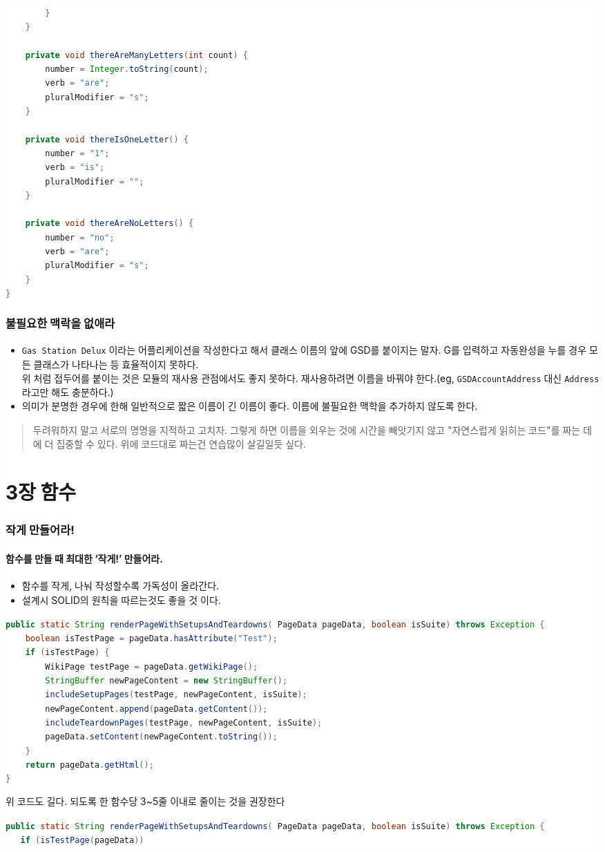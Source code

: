 ```java
        }
    }

    private void thereAreManyLetters(int count) {
        number = Integer.toString(count);
        verb = "are";
        pluralModifier = "s";
    }

    private void thereIsOneLetter() {
        number = "1";
        verb = "is";
        pluralModifier = "";
    }

    private void thereAreNoLetters() {
        number = "no";
        verb = "are";
        pluralModifier = "s";
    }
}
```

### 불필요한 맥락을 없애라  
- `Gas Station Delux` 이라는 어플리케이션을 작성한다고 해서 클래스 이름의 앞에 GSD를 붙이지는 말자. G를 입력하고 자동완성을 누를 경우 모든 클래스가 나타나는 등 효율적이지 못하다.  
위 처럼 접두어를 붙이는 것은 모듈의 재사용 관점에서도 좋지 못하다. 재사용하려면 이름을 바꿔야 한다.(eg, `GSDAccountAddress` 대신 `Address`라고만 해도 충분하다.)
- 의미가 분명한 경우에 한해 일반적으로 짧은 이름이 긴 이름이 좋다. 이름에 불필요한 맥학을 추가하지 않도록 한다.


> 두려워하지 말고 서로의 명명을 지적하고 고치자. 그렇게 하면 이름을 외우는 것에 시간을 빼앗기지 않고 "자연스럽게 읽히는 코드"를 짜는 데에 더 집중할 수 있다.
> 위에 코드대로 짜는건 연습많이 살길일듯 싶다.



# 3장 함수

### 작게 만들어라!

#### 함수를 만들 때 최대한 ‘작게!’ 만들어라.

- 함수를 작게, 나눠 작성할수록 가독성이 올라간다.
- 설계시 SOLID의 원칙을 따르는것도 좋을 것 이다.
```java
public static String renderPageWithSetupsAndTeardowns( PageData pageData, boolean isSuite) throws Exception {
	boolean isTestPage = pageData.hasAttribute("Test"); 
	if (isTestPage) {
		WikiPage testPage = pageData.getWikiPage(); 
		StringBuffer newPageContent = new StringBuffer(); 
		includeSetupPages(testPage, newPageContent, isSuite); 
		newPageContent.append(pageData.getContent()); 
		includeTeardownPages(testPage, newPageContent, isSuite); 
		pageData.setContent(newPageContent.toString());
	}
	return pageData.getHtml(); 
}
```
 위 코드도 길다. 되도록 한 함수당 3~5줄 이내로 줄이는 것을 권장한다
 ```java
public static String renderPageWithSetupsAndTeardowns( PageData pageData, boolean isSuite) throws Exception { 
	if (isTestPage(pageData)) 
 ```